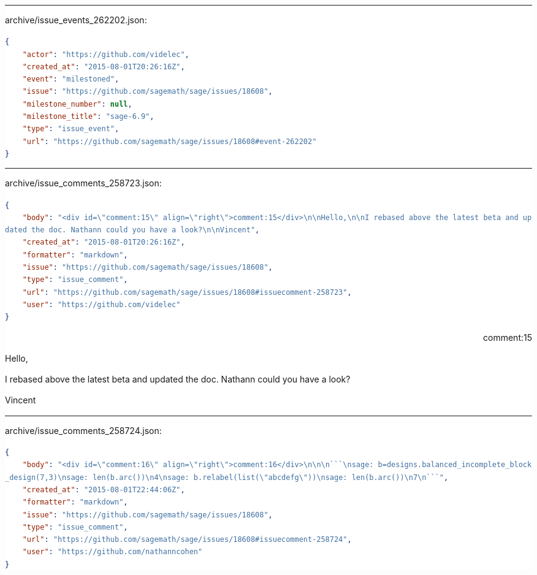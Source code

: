 

---

archive/issue_events_262202.json:
```json
{
    "actor": "https://github.com/videlec",
    "created_at": "2015-08-01T20:26:16Z",
    "event": "milestoned",
    "issue": "https://github.com/sagemath/sage/issues/18608",
    "milestone_number": null,
    "milestone_title": "sage-6.9",
    "type": "issue_event",
    "url": "https://github.com/sagemath/sage/issues/18608#event-262202"
}
```



---

archive/issue_comments_258723.json:
```json
{
    "body": "<div id=\"comment:15\" align=\"right\">comment:15</div>\n\nHello,\n\nI rebased above the latest beta and updated the doc. Nathann could you have a look?\n\nVincent",
    "created_at": "2015-08-01T20:26:16Z",
    "formatter": "markdown",
    "issue": "https://github.com/sagemath/sage/issues/18608",
    "type": "issue_comment",
    "url": "https://github.com/sagemath/sage/issues/18608#issuecomment-258723",
    "user": "https://github.com/videlec"
}
```

<div id="comment:15" align="right">comment:15</div>

Hello,

I rebased above the latest beta and updated the doc. Nathann could you have a look?

Vincent



---

archive/issue_comments_258724.json:
```json
{
    "body": "<div id=\"comment:16\" align=\"right\">comment:16</div>\n\n\n```\nsage: b=designs.balanced_incomplete_block_design(7,3)\nsage: len(b.arc())\n4\nsage: b.relabel(list(\"abcdefg\"))\nsage: len(b.arc())\n7\n```",
    "created_at": "2015-08-01T22:44:06Z",
    "formatter": "markdown",
    "issue": "https://github.com/sagemath/sage/issues/18608",
    "type": "issue_comment",
    "url": "https://github.com/sagemath/sage/issues/18608#issuecomment-258724",
    "user": "https://github.com/nathanncohen"
}
```
